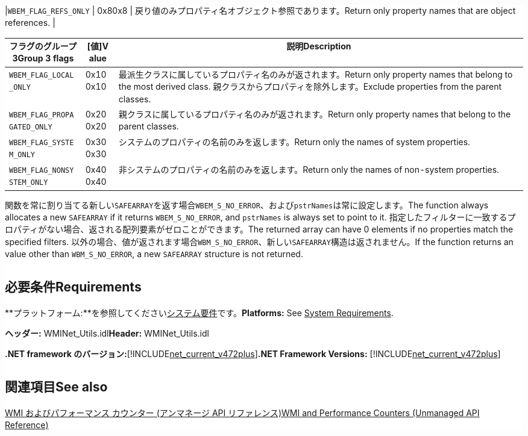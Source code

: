 |`WBEM_FLAG_REFS_ONLY` | <span data-ttu-id="5146a-161">0x8</span><span class="sxs-lookup"><span data-stu-id="5146a-161">0x8</span></span> | <span data-ttu-id="5146a-162">戻り値のみプロパティ名オブジェクト参照であります。</span><span class="sxs-lookup"><span data-stu-id="5146a-162">Return only property names that are object references.</span></span> |

| <span data-ttu-id="5146a-163">フラグのグループ 3</span><span class="sxs-lookup"><span data-stu-id="5146a-163">Group 3 flags</span></span> |<span data-ttu-id="5146a-164">[値]</span><span class="sxs-lookup"><span data-stu-id="5146a-164">Value</span></span>  |<span data-ttu-id="5146a-165">説明</span><span class="sxs-lookup"><span data-stu-id="5146a-165">Description</span></span>  |
|---------|---------|---------|
| `WBEM_FLAG_LOCAL_ONLY` | <span data-ttu-id="5146a-166">0x10</span><span class="sxs-lookup"><span data-stu-id="5146a-166">0x10</span></span> | <span data-ttu-id="5146a-167">最派生クラスに属しているプロパティ名のみが返されます。</span><span class="sxs-lookup"><span data-stu-id="5146a-167">Return only property names that belong to the most derived class.</span></span> <span data-ttu-id="5146a-168">親クラスからプロパティを除外します。</span><span class="sxs-lookup"><span data-stu-id="5146a-168">Exclude properties from the parent classes.</span></span> |
| `WBEM_FLAG_PROPAGATED_ONLY` |  <span data-ttu-id="5146a-169">0x20</span><span class="sxs-lookup"><span data-stu-id="5146a-169">0x20</span></span> | <span data-ttu-id="5146a-170">親クラスに属しているプロパティ名のみが返されます。</span><span class="sxs-lookup"><span data-stu-id="5146a-170">Return only property names that belong to the parent classes.</span></span> |
|`WBEM_FLAG_SYSTEM_ONLY` | <span data-ttu-id="5146a-171">0x30</span><span class="sxs-lookup"><span data-stu-id="5146a-171">0x30</span></span> | <span data-ttu-id="5146a-172">システムのプロパティの名前のみを返します。</span><span class="sxs-lookup"><span data-stu-id="5146a-172">Return only the names of system properties.</span></span> |
|`WBEM_FLAG_NONSYSTEM_ONLY` | <span data-ttu-id="5146a-173">0x40</span><span class="sxs-lookup"><span data-stu-id="5146a-173">0x40</span></span> | <span data-ttu-id="5146a-174">非システムのプロパティの名前のみを返します。</span><span class="sxs-lookup"><span data-stu-id="5146a-174">Return only the names of non-system properties.</span></span> |

<span data-ttu-id="5146a-175">関数を常に割り当てる新しい`SAFEARRAY`を返す場合`WBEM_S_NO_ERROR`、および`pstrNames`は常に設定します。</span><span class="sxs-lookup"><span data-stu-id="5146a-175">The function always allocates a new `SAFEARRAY` if it returns `WBEM_S_NO_ERROR`, and `pstrNames` is always set to point to it.</span></span> <span data-ttu-id="5146a-176">指定したフィルターに一致するプロパティがない場合、返される配列要素がゼロことができます。</span><span class="sxs-lookup"><span data-stu-id="5146a-176">The returned array can have 0 elements if no properties match the specified filters.</span></span> <span data-ttu-id="5146a-177">以外の場合、値が返されます場合`WBM_S_NO_ERROR`、新しい`SAFEARRAY`構造は返されません。</span><span class="sxs-lookup"><span data-stu-id="5146a-177">If the function returns an value other than `WBM_S_NO_ERROR`, a new `SAFEARRAY` structure is not returned.</span></span>
 
## <a name="requirements"></a><span data-ttu-id="5146a-178">必要条件</span><span class="sxs-lookup"><span data-stu-id="5146a-178">Requirements</span></span>  
 <span data-ttu-id="5146a-179">**プラットフォーム:**を参照してください[システム要件](../../../../docs/framework/get-started/system-requirements.md)です。</span><span class="sxs-lookup"><span data-stu-id="5146a-179">**Platforms:** See [System Requirements](../../../../docs/framework/get-started/system-requirements.md).</span></span>  
  
 <span data-ttu-id="5146a-180">**ヘッダー:** WMINet_Utils.idl</span><span class="sxs-lookup"><span data-stu-id="5146a-180">**Header:** WMINet_Utils.idl</span></span>  
  
 <span data-ttu-id="5146a-181">**.NET framework のバージョン:**[!INCLUDE[net_current_v472plus](../../../../includes/net-current-v472plus.md)]</span><span class="sxs-lookup"><span data-stu-id="5146a-181">**.NET Framework Versions:** [!INCLUDE[net_current_v472plus](../../../../includes/net-current-v472plus.md)]</span></span>  
  
## <a name="see-also"></a><span data-ttu-id="5146a-182">関連項目</span><span class="sxs-lookup"><span data-stu-id="5146a-182">See also</span></span>  
[<span data-ttu-id="5146a-183">WMI およびパフォーマンス カウンター (アンマネージ API リファレンス)</span><span class="sxs-lookup"><span data-stu-id="5146a-183">WMI and Performance Counters (Unmanaged API Reference)</span></span>](index.md)
